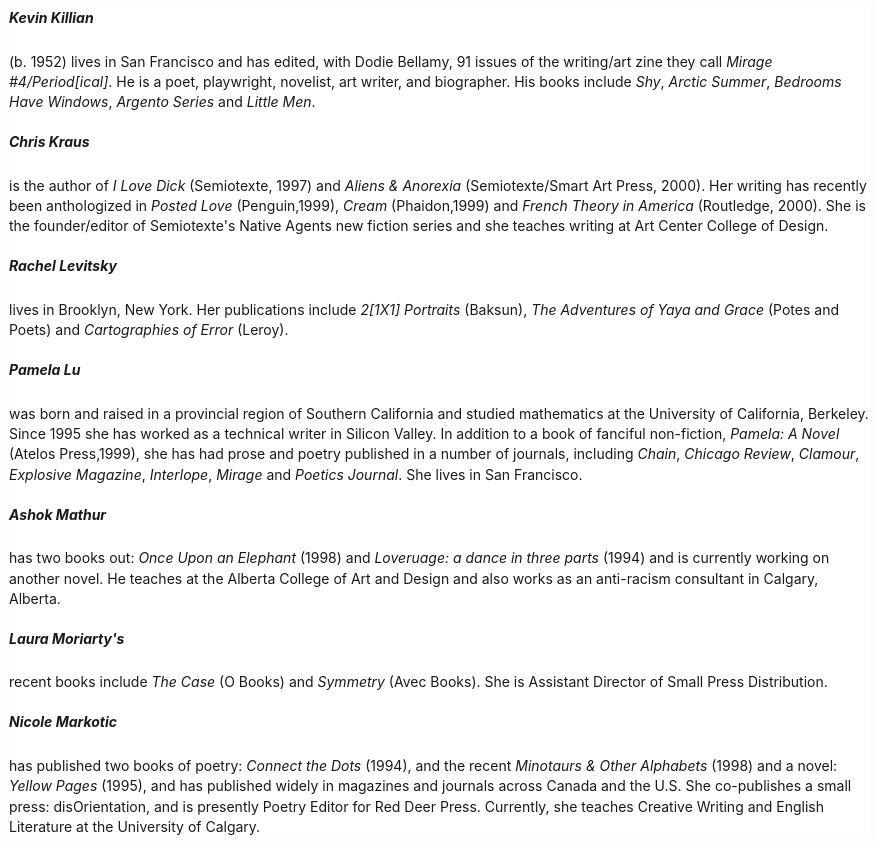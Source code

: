 ##### Kevin Killian

 (b. 1952) lives in San Francisco and has edited,
with Dodie Bellamy, 91 issues of the writing/art zine they call
*Mirage \#4/Period\[ical\]*. He is a poet, playwright, novelist,
art writer, and biographer. His books include *Shy*, *Arctic
Summer*, *Bedrooms Have Windows*, *Argento Series* and *Little
Men*.

##### Chris Kraus

 is the author of *I Love Dick* (Semiotexte, 1997)
and *Aliens & Anorexia* (Semiotexte/Smart Art Press, 2000). Her
writing has recently been anthologized in *Posted Love*
(Penguin,1999), *Cream* (Phaidon,1999) and *French Theory in
America* (Routledge, 2000). She is the founder/editor of
Semiotexte\'s Native Agents new fiction series and she teaches
writing at Art Center College of Design.

##### Rachel Levitsky

 lives in Brooklyn, New York. Her publications
include *2\[1X1\] Portraits* (Baksun), *The Adventures of Yaya and
Grace* (Potes and Poets) and *Cartographies of Error* (Leroy).

##### Pamela Lu

 was born and raised in a provincial region of Southern
California and studied mathematics at the University of California,
Berkeley. Since 1995 she has worked as a technical writer in Silicon
Valley. In addition to a book of fanciful non-fiction, *Pamela: A
Novel* (Atelos Press,1999), she has had prose and poetry published
in a number of journals, including *Chain*, *Chicago Review*,
*Clamour*, *Explosive Magazine*, *Interlope*, *Mirage* and
*Poetics Journal*. She lives in San Francisco.

##### Ashok Mathur

 has two books out: *Once Upon an Elephant* (1998)
and *Loveruage: a dance in three parts* (1994) and is currently
working on another novel. He teaches at the Alberta College of Art
and Design and also works as an anti-racism consultant in Calgary,
Alberta.

##### Laura Moriarty's

recent books include *The Case* (O Books) and
*Symmetry* (Avec Books). She is Assistant Director of Small Press
Distribution.

##### Nicole Markotic

 has published two books of poetry: *Connect the
Dots* (1994), and the recent *Minotaurs & Other Alphabets* (1998)
and a novel: *Yellow Pages* (1995), and has published widely in
magazines and journals across Canada and the U.S. She co-publishes a
small press: disOrientation, and is presently Poetry Editor for Red
Deer Press. Currently, she teaches Creative Writing and English
Literature at the University of Calgary.


[^1_gluck_1]: Robert Gluck, "Caricature," **Soup: New Critical Perspectives** #4, ed. Bruce Boone (San Francisco, 1985), 28.
[^1_gluck_2]: Bruce Boone, "A Narrative Like a Punk Picture: Shocking Pinks,
[^1_gluck_3]: Black Star published **He Cried** by Dennis Cooper and **Lives of the Poets** by Steve Abbott. The Black Star Series still publishes,
[^1_gluck_4]: Bruce Boone, "Remarks on Narrative," afterward of **Family
[^1_gluck_5]: "Spicer's Writing in Context," **Ironwood** 28, Tuscon, 1986.
[^1_gluck_6]: Gluck, "Caricature," 19.
[^1_gluck_7]: Steve Abbott, "Notes on Boundaries, New Narrative," **Soup: New Critical Perspectives** #4) 81.
[^1_gluck_8]: Boone, "A Narrative Like a Punk Picture," **Poetics Journal**
[^1_gluck_9]: La Fontaine, "Perukes" (Black Star Series, 1981) 63.